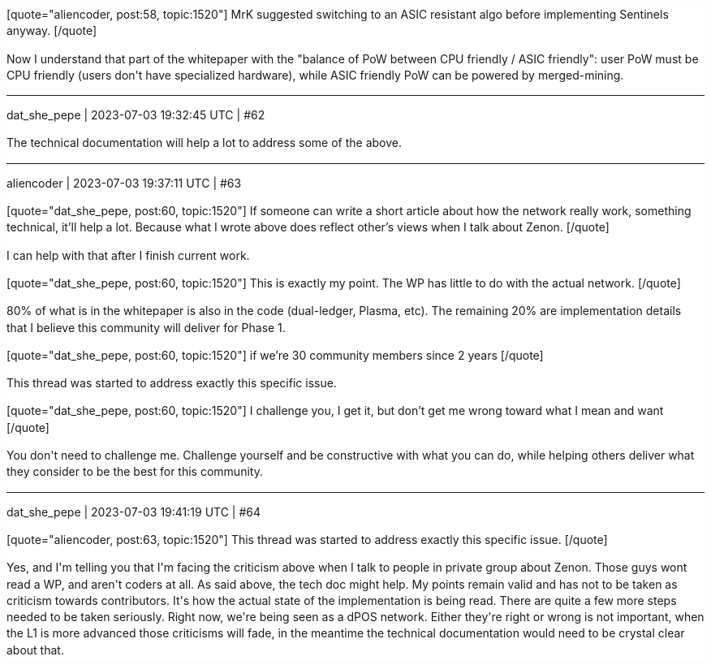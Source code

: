 [quote="aliencoder, post:58, topic:1520"]
MrK suggested switching to an ASIC resistant algo before implementing Sentinels anyway.
[/quote]

Now I understand that part of the whitepaper with the "balance of PoW between CPU friendly / ASIC friendly": user PoW must be CPU friendly (users don't have specialized hardware), while ASIC friendly PoW can be powered by merged-mining.

-------------------------

dat_she_pepe | 2023-07-03 19:32:45 UTC | #62

The technical documentation will help a lot to address some of the above.

-------------------------

aliencoder | 2023-07-03 19:37:11 UTC | #63

[quote="dat_she_pepe, post:60, topic:1520"]
If someone can write a short article about how the network really work, something technical, it’ll help a lot. Because what I wrote above does reflect other’s views when I talk about Zenon.
[/quote]

I can help with that after I finish current work.

[quote="dat_she_pepe, post:60, topic:1520"]
This is exactly my point. The WP has little to do with the actual network.
[/quote]

80% of what is in the whitepaper is also in the code (dual-ledger, Plasma, etc). The remaining 20% are implementation details that I believe this community will deliver for Phase 1.

[quote="dat_she_pepe, post:60, topic:1520"]
if we’re 30 community members since 2 years
[/quote]

This thread was started to address exactly this specific issue.

[quote="dat_she_pepe, post:60, topic:1520"]
I challenge you, I get it, but don’t get me wrong toward what I mean and want
[/quote]

You don't need to challenge me. Challenge yourself and be constructive with what you can do, while helping others deliver what they consider to be the best for this community.

-------------------------

dat_she_pepe | 2023-07-03 19:41:19 UTC | #64

[quote="aliencoder, post:63, topic:1520"]
This thread was started to address exactly this specific issue.
[/quote]

Yes, and I'm telling you that I'm facing the criticism above when I talk to people in private group about Zenon. Those guys wont read a WP, and aren't coders at all. As said above, the tech doc might help. My points remain valid and has not to be taken as criticism towards contributors. It's how the actual state of the implementation is being read. There are quite a few more steps needed to be taken seriously. Right now, we're being seen as a dPOS network. Either they're right or wrong is not important, when the L1 is more advanced those criticisms will fade, in the meantime the technical documentation would need to be crystal clear about that. 
